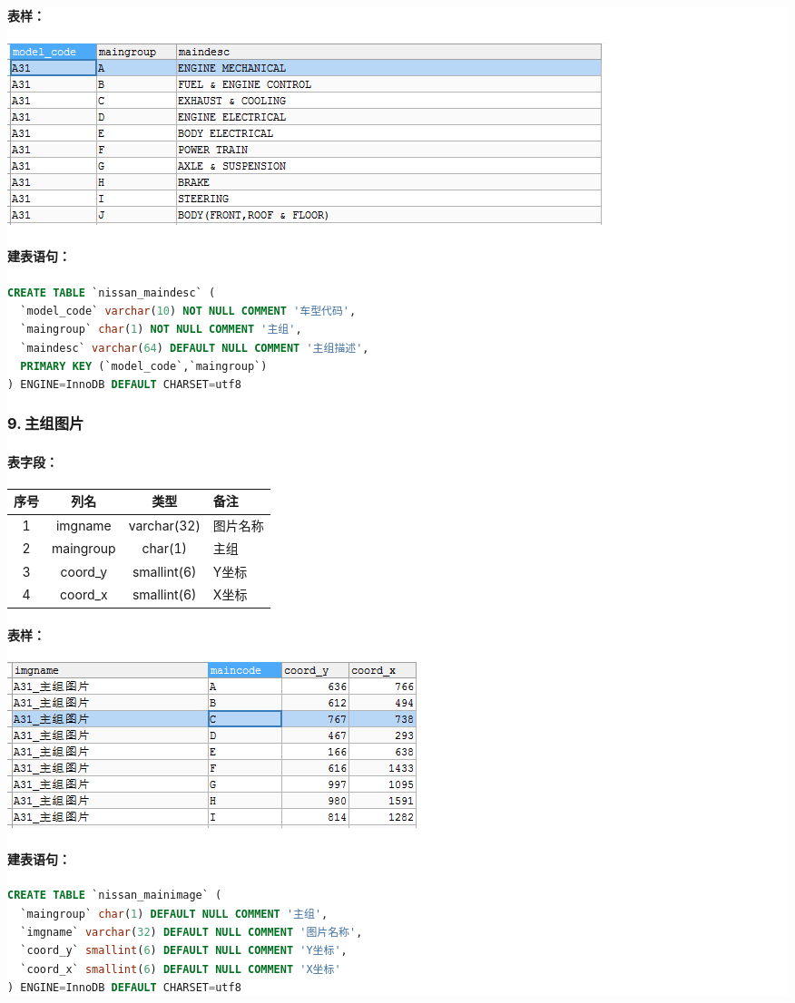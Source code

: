 #### 表样：  
![VIN码表](../image/主组描述.png)

#### 建表语句：  
```sql  
CREATE TABLE `nissan_maindesc` (
  `model_code` varchar(10) NOT NULL COMMENT '车型代码',
  `maingroup` char(1) NOT NULL COMMENT '主组',
  `maindesc` varchar(64) DEFAULT NULL COMMENT '主组描述',
  PRIMARY KEY (`model_code`,`maingroup`)
) ENGINE=InnoDB DEFAULT CHARSET=utf8
```  

### 9. 主组图片

#### 表字段：  

|序号| 列名            | 类型         | 备注    |
|:--:|:--------------:|:------------:|:------- |
|1   |imgname         |varchar(32)   |图片名称 |
|2   |maingroup       |char(1)       |主组 |
|3   |coord_y         |smallint(6)   |Y坐标|
|4   |coord_x         |smallint(6)   |X坐标|

#### 表样：  
![VIN码表](../image/主组图片.png)

#### 建表语句：  
```sql
CREATE TABLE `nissan_mainimage` (
  `maingroup` char(1) DEFAULT NULL COMMENT '主组',
  `imgname` varchar(32) DEFAULT NULL COMMENT '图片名称',
  `coord_y` smallint(6) DEFAULT NULL COMMENT 'Y坐标',
  `coord_x` smallint(6) DEFAULT NULL COMMENT 'X坐标'
) ENGINE=InnoDB DEFAULT CHARSET=utf8
```  
